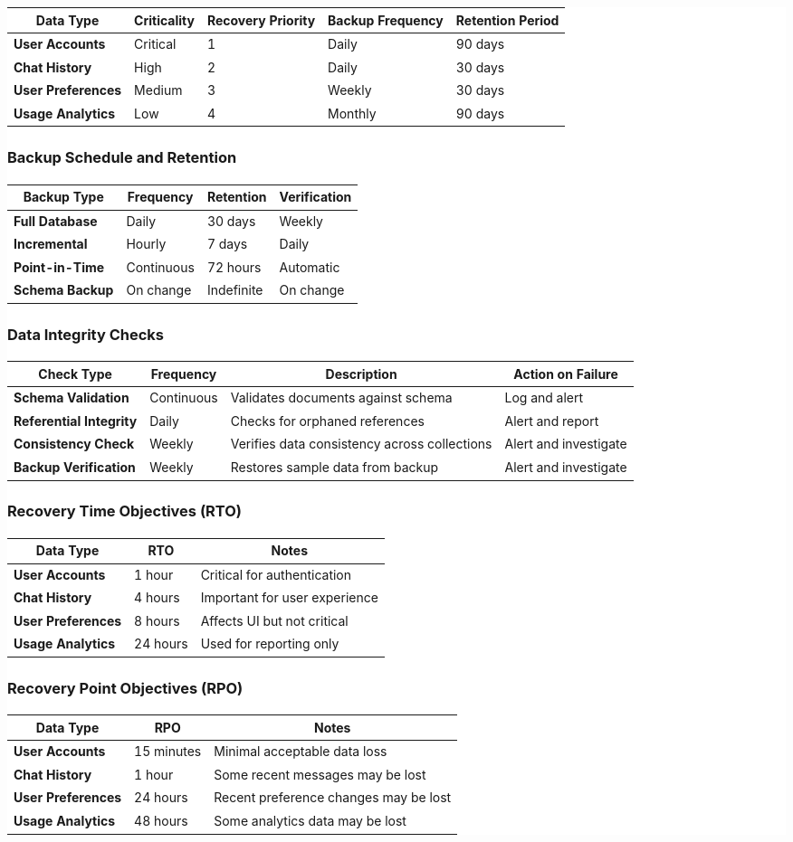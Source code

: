 | Data Type | Criticality | Recovery Priority | Backup Frequency | Retention Period |
|-----------|-------------|-------------------|------------------|------------------|
| **User Accounts** | Critical | 1 | Daily | 90 days |
| **Chat History** | High | 2 | Daily | 30 days |
| **User Preferences** | Medium | 3 | Weekly | 30 days |
| **Usage Analytics** | Low | 4 | Monthly | 90 days |

### Backup Schedule and Retention

| Backup Type | Frequency | Retention | Verification |
|-------------|-----------|-----------|--------------|
| **Full Database** | Daily | 30 days | Weekly |
| **Incremental** | Hourly | 7 days | Daily |
| **Point-in-Time** | Continuous | 72 hours | Automatic |
| **Schema Backup** | On change | Indefinite | On change |

### Data Integrity Checks

| Check Type | Frequency | Description | Action on Failure |
|------------|-----------|-------------|-------------------|
| **Schema Validation** | Continuous | Validates documents against schema | Log and alert |
| **Referential Integrity** | Daily | Checks for orphaned references | Alert and report |
| **Consistency Check** | Weekly | Verifies data consistency across collections | Alert and investigate |
| **Backup Verification** | Weekly | Restores sample data from backup | Alert and investigate |

### Recovery Time Objectives (RTO)

| Data Type | RTO | Notes |
|-----------|-----|-------|
| **User Accounts** | 1 hour | Critical for authentication |
| **Chat History** | 4 hours | Important for user experience |
| **User Preferences** | 8 hours | Affects UI but not critical |
| **Usage Analytics** | 24 hours | Used for reporting only |

### Recovery Point Objectives (RPO)

| Data Type | RPO | Notes |
|-----------|-----|-------|
| **User Accounts** | 15 minutes | Minimal acceptable data loss |
| **Chat History** | 1 hour | Some recent messages may be lost |
| **User Preferences** | 24 hours | Recent preference changes may be lost |
| **Usage Analytics** | 48 hours | Some analytics data may be lost |
